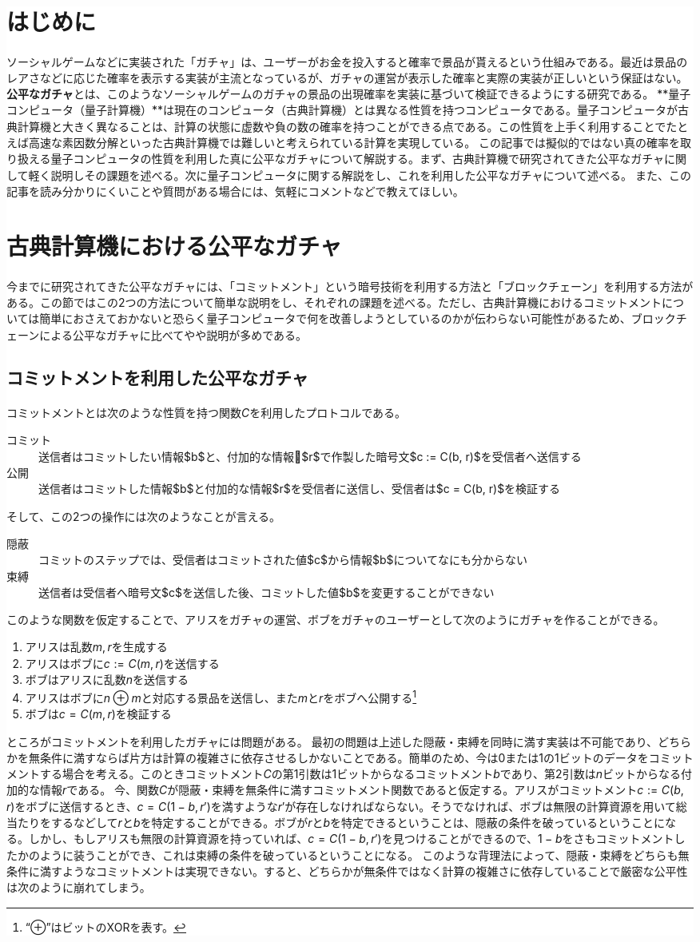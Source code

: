# はじめに

ソーシャルゲームなどに実装された「ガチャ」は、ユーザーがお金を投入すると確率で景品が貰えるという仕組みである。最近は景品のレアさなどに応じた確率を表示する実装が主流となっているが、ガチャの運営が表示した確率と実際の実装が正しいという保証はない。**公平なガチャ**とは、このようなソーシャルゲームのガチャの景品の出現確率を実装に基づいて検証できるようにする研究である。
**量子コンピュータ（量子計算機）**は現在のコンピュータ（古典計算機）とは異なる性質を持つコンピュータである。量子コンピュータが古典計算機と大きく異なることは、計算の状態に虚数や負の数の確率を持つことができる点である。この性質を上手く利用することでたとえば高速な素因数分解といった古典計算機では難しいと考えられている計算を実現している。
この記事では擬似的ではない真の確率を取り扱える量子コンピュータの性質を利用した真に公平なガチャについて解説する。まず、古典計算機で研究されてきた公平なガチャに関して軽く説明しその課題を述べる。次に量子コンピュータに関する解説をし、これを利用した公平なガチャについて述べる。
また、この記事を読み分かりにくいことや質問がある場合には、気軽にコメントなどで教えてほしい。

# 古典計算機における公平なガチャ

今までに研究されてきた公平なガチャには、「コミットメント」という暗号技術を利用する方法と「ブロックチェーン」を利用する方法がある。この節ではこの2つの方法について簡単な説明をし、それぞれの課題を述べる。ただし、古典計算機におけるコミットメントについては簡単におさえておかないと恐らく量子コンピュータで何を改善しようとしているのかが伝わらない可能性があるため、ブロックチェーンによる公平なガチャに比べてやや説明が多めである。

## コミットメントを利用した公平なガチャ

コミットメントとは次のような性質を持つ関数$C$を利用したプロトコルである。

<dl>
  <dt>コミット</dt>
  <dd>送信者はコミットしたい情報$b$と、付加的な情報$r$で作製した暗号文$c := C(b, r)$を受信者へ送信する</dd>
  <dt>公開</dt>
  <dd>送信者はコミットした情報$b$と付加的な情報$r$を受信者に送信し、受信者は$c = C(b, r)$を検証する</dd>
</dl>

そして、この2つの操作には次のようなことが言える。

<dl>
  <dt>隠蔽</dt>
  <dd>コミットのステップでは、受信者はコミットされた値$c$から情報$b$についてなにも分からない</dd>
  <dt>束縛</dt>
  <dd>送信者は受信者へ暗号文$c$を送信した後、コミットした値$b$を変更することができない</dd>
</dl>

このような関数を仮定することで、アリスをガチャの運営、ボブをガチャのユーザーとして次のようにガチャを作ることができる。

1. アリスは乱数$m, r$を生成する
2. アリスはボブに$c := C(m, r)$を送信する
3. ボブはアリスに乱数$n$を送信する
4. アリスはボブに$n \oplus m$と対応する景品を送信し、また$m$と$r$をボブへ公開する[^oplus]
5. ボブは$c = C(m, r)$を検証する

[^oplus]: “$\oplus$”はビットのXORを表す。

ところがコミットメントを利用したガチャには問題がある。
最初の問題は上述した隠蔽・束縛を同時に満す実装は不可能であり、どちらかを無条件に満すならば片方は計算の複雑さに依存させるしかないことである。簡単のため、今は$0$または$1$の1ビットのデータをコミットメントする場合を考える。このときコミットメント$C$の第1引数は1ビットからなるコミットメント$b$であり、第2引数は$n$ビットからなる付加的な情報$r$である。
今、関数$C$が隠蔽・束縛を無条件に満すコミットメント関数であると仮定する。アリスがコミットメント$c := C(b, r)$をボブに送信するとき、$c = C(1 - b, r')$を満すような$r'$が存在しなければならない。そうでなければ、ボブは無限の計算資源を用いて総当たりをするなどして$r$と$b$を特定することができる。ボブが$r$と$b$を特定できるということは、隠蔽の条件を破っているということになる。しかし、もしアリスも無限の計算資源を持っていれば、$c = C(1 - b, r')$を見つけることができるので、$1 - b$をさもコミットメントしたかのように装うことができ、これは束縛の条件を破っているということになる。
このような背理法によって、隠蔽・束縛をどちらも無条件に満すようなコミットメントは実現できない。すると、どちらかが無条件ではなく計算の複雑さに依存していることで厳密な公平性は次のように崩れてしまう。


[^conjugate]: 複素数$\alpha = x + yi$として$\alpha$の複素共役は$\alpha^* = x - yi$となる。
[^abs]: “$|a|$”は$a$の絶対値を表す。
[^plus]: $\ket{+} = 1\ket{+} + 0\ket{-}$となるため、この場合は必ず$P_+$が選ばれることとなる。
[^orthogonal]: ベクトルが直交しているとは、それらの内積が$0$であることを意味する。